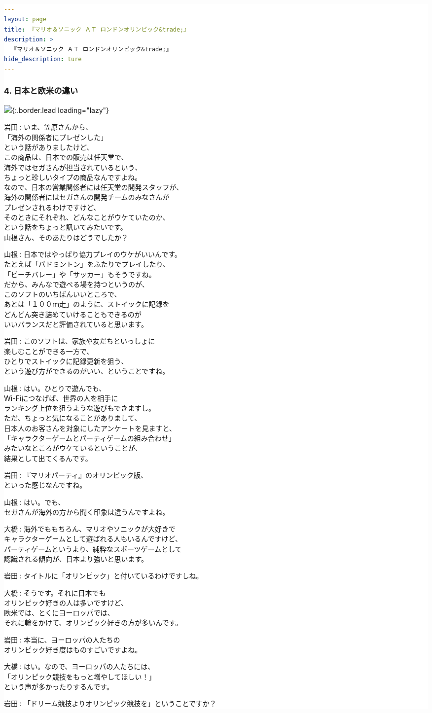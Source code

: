 ```yaml
---
layout: page
title: 『マリオ＆ソニック ＡＴ ロンドンオリンピック&trade;』
description: >
  『マリオ＆ソニック ＡＴ ロンドンオリンピック&trade;』
hide_description: ture
---
```


### 4. 日本と欧米の違い

![](/interviews/jp/wii/siij/vol1/img/mainvisual4.jpg){:.border.lead loading="lazy"}

岩田
: いま、笠原さんから、<br>「海外の関係者にプレゼンした」<br>という話がありましたけど、<br>この商品は、日本での販売は任天堂で、<br>海外ではセガさんが担当されているという、<br>ちょっと珍しいタイプの商品なんですよね。<br>なので、日本の営業関係者には任天堂の開発スタッフが、<br>海外の関係者にはセガさんの開発チームのみなさんが<br>プレゼンされるわけですけど、<br>そのときにそれぞれ、どんなことがウケていたのか、<br>という話をちょっと訊いてみたいです。<br>山根さん、そのあたりはどうでしたか？

山根
: 日本ではやっぱり協力プレイのウケがいいんです。<br>たとえば「バドミントン」をふたりでプレイしたり、<br>「ビーチバレー」や「サッカー」もそうですね。<br>だから、みんなで遊べる場を持つというのが、<br>このソフトのいちばんいいところで、<br>あとは「１００ｍ走」のように、ストイックに記録を<br>どんどん突き詰めていけることもできるのが<br>いいバランスだと評価されていると思います。

岩田
: このソフトは、家族や友だちといっしょに<br>楽しむことができる一方で、<br>ひとりでストイックに記録更新を狙う、<br>という遊び方ができるのがいい、ということですね。

山根
: はい。ひとりで遊んでも、<br>Wi-Fiにつなげば、世界の人を相手に<br>ランキング上位を狙うような遊びもできますし。<br>ただ、ちょっと気になることがありまして、<br>日本人のお客さんを対象にしたアンケートを見ますと、<br>「キャラクターゲームとパーティゲームの組み合わせ」<br>みたいなところがウケているということが、<br>結果として出てくるんです。

岩田
: 『マリオパーティ』のオリンピック版、<br>といった感じなんですね。

山根
: はい。でも、<br>セガさんが海外の方から聞く印象は違うんですよね。

大橋
: 海外でももちろん、マリオやソニックが大好きで<br>キャラクターゲームとして遊ばれる人もいるんですけど、<br>パーティゲームというより、純粋なスポーツゲームとして<br>認識される傾向が、日本より強いと思います。

岩田
: タイトルに「オリンピック」と付いているわけですしね。

大橋
: そうです。それに日本でも<br>オリンピック好きの人は多いですけど、<br>欧米では、とくにヨーロッパでは、<br>それに輪をかけて、オリンピック好きの方が多いんです。

岩田
: 本当に、ヨーロッパの人たちの<br>オリンピック好き度はものすごいですよね。

大橋
: はい。なので、ヨーロッパの人たちには、<br>「オリンピック競技をもっと増やしてほしい！」<br>という声が多かったりするんです。

岩田
: 「ドリーム競技よりオリンピック競技を」ということですか？
